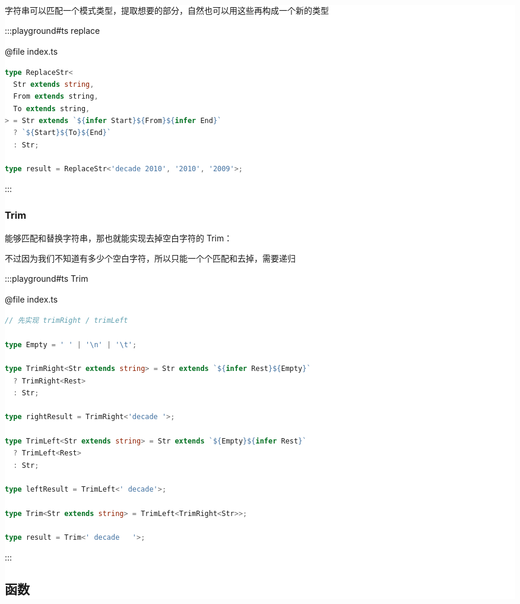 字符串可以匹配一个模式类型，提取想要的部分，自然也可以用这些再构成一个新的类型

:::playground#ts replace

@file index.ts

```ts
type ReplaceStr<
  Str extends string,
  From extends string,
  To extends string,
> = Str extends `${infer Start}${From}${infer End}`
  ? `${Start}${To}${End}`
  : Str;

type result = ReplaceStr<'decade 2010', '2010', '2009'>;
```

:::

### Trim

能够匹配和替换字符串，那也就能实现去掉空白字符的 Trim：

不过因为我们不知道有多少个空白字符，所以只能一个个匹配和去掉，需要递归

:::playground#ts Trim

@file index.ts

```ts
// 先实现 trimRight / trimLeft

type Empty = ' ' | '\n' | '\t';

type TrimRight<Str extends string> = Str extends `${infer Rest}${Empty}`
  ? TrimRight<Rest>
  : Str;

type rightResult = TrimRight<'decade '>;

type TrimLeft<Str extends string> = Str extends `${Empty}${infer Rest}`
  ? TrimLeft<Rest>
  : Str;

type leftResult = TrimLeft<' decade'>;

type Trim<Str extends string> = TrimLeft<TrimRight<Str>>;

type result = Trim<' decade   '>;
```

:::

## 函数
